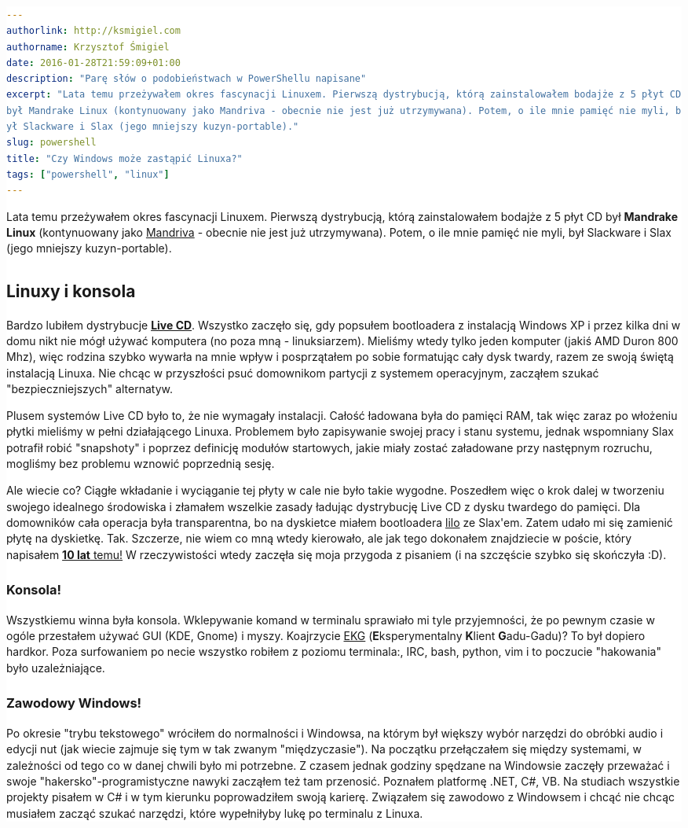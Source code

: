 ```yaml
---
authorlink: http://ksmigiel.com
authorname: Krzysztof Śmigiel
date: 2016-01-28T21:59:09+01:00
description: "Parę słów o podobieństwach w PowerShellu napisane"
excerpt: "Lata temu przeżywałem okres fascynacji Linuxem. Pierwszą dystrybucją, którą zainstalowałem bodajże z 5 płyt CD był Mandrake Linux (kontynuowany jako Mandriva - obecnie nie jest już utrzymywana). Potem, o ile mnie pamięć nie myli, był Slackware i Slax (jego mniejszy kuzyn-portable)."
slug: powershell
title: "Czy Windows może zastąpić Linuxa?"
tags: ["powershell", "linux"]
---
```


Lata temu przeżywałem okres fascynacji Linuxem. Pierwszą dystrybucją, którą zainstalowałem bodajże z 5 płyt CD był **Mandrake Linux** (kontynuowany jako [Mandriva][1] - obecnie nie jest już utrzymywana). Potem, o ile mnie pamięć nie myli, był Slackware i Slax (jego mniejszy kuzyn-portable).

## Linuxy i konsola
Bardzo lubiłem dystrybucje [**Live CD**][2]. Wszystko zaczęło się, gdy popsułem bootloadera z instalacją Windows XP i przez kilka dni w domu nikt nie mógł używać komputera (no poza mną - linuksiarzem). Mieliśmy wtedy tylko jeden komputer (jakiś AMD Duron 800 Mhz), więc rodzina szybko wywarła na mnie wpływ i posprzątałem po sobie formatując cały dysk twardy, razem ze swoją świętą instalacją Linuxa. Nie chcąc w przyszłości psuć domownikom partycji z systemem operacyjnym, zacząłem szukać "bezpieczniejszych" alternatyw.

Plusem systemów Live CD było to, że nie wymagały instalacji. Całość ładowana była do pamięci RAM, tak więc zaraz po włożeniu płytki mieliśmy w pełni działającego Linuxa. Problemem było zapisywanie swojej pracy i stanu systemu, jednak wspomniany Slax potrafił robić "snapshoty" i poprzez definicję modułów startowych, jakie miały zostać załadowane przy następnym rozruchu, mogliśmy bez problemu wznowić poprzednią sesję.

Ale wiecie co? Ciągłe wkładanie i wyciąganie tej płyty w cale nie było takie wygodne. Poszedłem więc o krok dalej w tworzeniu swojego idealnego środowiska i złamałem wszelkie zasady ładując dystrybucję Live CD z dysku twardego do pamięci. Dla domowników cała operacja była transparentna, bo na dyskietce miałem bootloadera [lilo][4] ze Slax'em. Zatem udało mi się zamienić płytę na dyskietkę. Tak. Szczerze, nie wiem co mną wtedy kierowało, ale jak tego dokonałem znajdziecie w poście, który napisałem [**10 lat** temu!][3] W rzeczywistości wtedy zaczęła się moja przygoda z pisaniem (i na szczęście szybko się skończyła :D).

### Konsola!
Wszystkiemu winna była konsola. Wklepywanie komand w terminalu sprawiało mi tyle przyjemności, że po pewnym czasie w ogóle przestałem używać GUI (KDE, Gnome) i myszy. Koajrzycie [EKG][5] (**E**ksperymentalny **K**lient **G**adu-Gadu)? To był dopiero hardkor. Poza surfowaniem po necie wszystko robiłem z poziomu terminala:, IRC, bash, python, vim i to poczucie "hakowania" było uzależniające.

### Zawodowy Windows!
Po okresie "trybu tekstowego" wróciłem do normalności i Windowsa, na którym był większy wybór narzędzi do obróbki audio i edycji nut (jak wiecie zajmuje się tym w tak zwanym "międzyczasie"). Na początku przełączałem się między systemami, w zależności od tego co w danej chwili było mi potrzebne. Z czasem jednak godziny spędzane na Windowsie zaczęły przeważać i swoje "hakersko"-programistyczne nawyki zacząłem też tam przenosić. Poznałem platformę .NET, C#, VB. Na studiach wszystkie projekty pisałem w C# i w tym kierunku poprowadziłem swoją karierę. Związałem się zawodowo z Windowsem i chcąć nie chcąc musiałem zacząć szukać narzędzi, które wypełniłyby lukę po terminalu z Linuxa.


[1]: https://pl.wikipedia.org/wiki/Mandriva_Linux
[2]: https://pl.wikipedia.org/wiki/Live_CD
[3]: http://sysios.blogspot.com/2006/02/linux-z-pyty.html
[4]: http://lilo.alioth.debian.org/
[5]: http://ekg.chmurka.net/
[6]: http://www.computerperformance.co.uk/powershell/powershell3_ise.htm
[7]: https://chocolatey.org/
[8]: http://www.hanselman.com/blog/AptGetForWindowsOneGetAndChocolateyOnWindows10.aspx